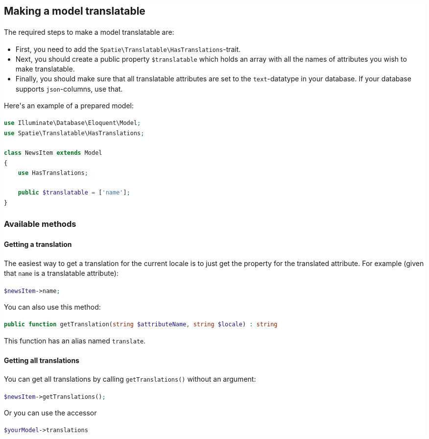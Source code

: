 
## Making a model translatable

The required steps to make a model translatable are:

- First, you need to add the `Spatie\Translatable\HasTranslations`-trait.
- Next, you should create a public property `$translatable` which holds an array with all the names of attributes you wish to make translatable.
- Finally, you should make sure that all translatable attributes are set to the `text`-datatype in your database. If your database supports `json`-columns, use that.

Here's an example of a prepared model:

``` php
use Illuminate\Database\Eloquent\Model;
use Spatie\Translatable\HasTranslations;

class NewsItem extends Model
{
    use HasTranslations;
    
    public $translatable = ['name'];
}
```

### Available methods

#### Getting a translation

The easiest way to get a translation for the current locale is to just get the property for the translated attribute.
For example (given that `name` is a translatable attribute):

```php
$newsItem->name;
```

You can also use this method:

```php
public function getTranslation(string $attributeName, string $locale) : string
```

This function has an alias named `translate`.

#### Getting all translations

You can get all translations by calling `getTranslations()` without an argument:

```php
$newsItem->getTranslations();
```

Or you can use the accessor

```php
$yourModel->translations
```
